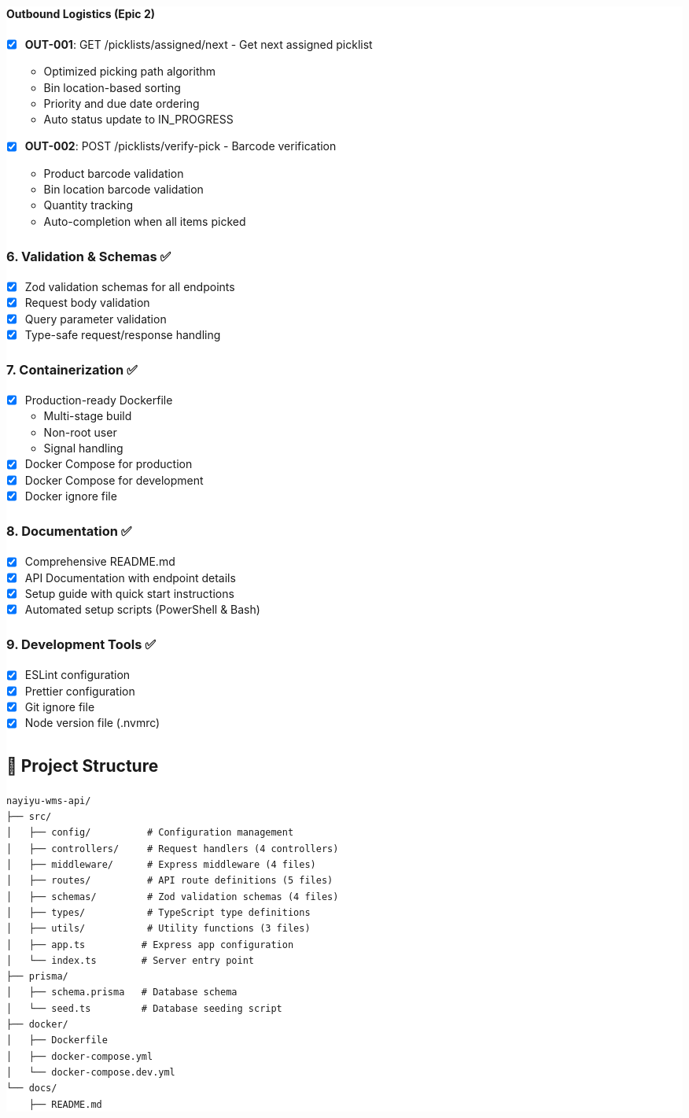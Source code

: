 #### Outbound Logistics (Epic 2)
- [x] **OUT-001**: GET /picklists/assigned/next - Get next assigned picklist
  - Optimized picking path algorithm
  - Bin location-based sorting
  - Priority and due date ordering
  - Auto status update to IN_PROGRESS

- [x] **OUT-002**: POST /picklists/verify-pick - Barcode verification
  - Product barcode validation
  - Bin location barcode validation
  - Quantity tracking
  - Auto-completion when all items picked

### 6. Validation & Schemas ✅
- [x] Zod validation schemas for all endpoints
- [x] Request body validation
- [x] Query parameter validation
- [x] Type-safe request/response handling

### 7. Containerization ✅
- [x] Production-ready Dockerfile
  - Multi-stage build
  - Non-root user
  - Signal handling
- [x] Docker Compose for production
- [x] Docker Compose for development
- [x] Docker ignore file

### 8. Documentation ✅
- [x] Comprehensive README.md
- [x] API Documentation with endpoint details
- [x] Setup guide with quick start instructions
- [x] Automated setup scripts (PowerShell & Bash)

### 9. Development Tools ✅
- [x] ESLint configuration
- [x] Prettier configuration
- [x] Git ignore file
- [x] Node version file (.nvmrc)

## 📁 Project Structure

```
nayiyu-wms-api/
├── src/
│   ├── config/          # Configuration management
│   ├── controllers/     # Request handlers (4 controllers)
│   ├── middleware/      # Express middleware (4 files)
│   ├── routes/          # API route definitions (5 files)
│   ├── schemas/         # Zod validation schemas (4 files)
│   ├── types/           # TypeScript type definitions
│   ├── utils/           # Utility functions (3 files)
│   ├── app.ts          # Express app configuration
│   └── index.ts        # Server entry point
├── prisma/
│   ├── schema.prisma   # Database schema
│   └── seed.ts         # Database seeding script
├── docker/
│   ├── Dockerfile
│   ├── docker-compose.yml
│   └── docker-compose.dev.yml
└── docs/
    ├── README.md
```